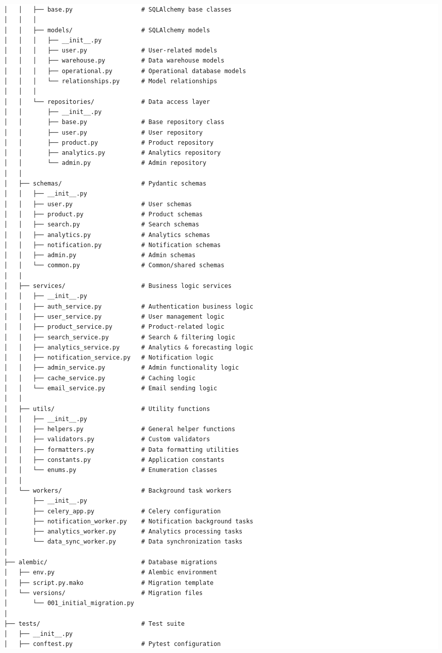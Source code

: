 ```
│   │   ├── base.py                   # SQLAlchemy base classes
│   │   │
│   │   ├── models/                   # SQLAlchemy models
│   │   │   ├── __init__.py
│   │   │   ├── user.py               # User-related models
│   │   │   ├── warehouse.py          # Data warehouse models
│   │   │   ├── operational.py        # Operational database models
│   │   │   └── relationships.py      # Model relationships
│   │   │
│   │   └── repositories/             # Data access layer
│   │       ├── __init__.py
│   │       ├── base.py               # Base repository class
│   │       ├── user.py               # User repository
│   │       ├── product.py            # Product repository
│   │       ├── analytics.py          # Analytics repository
│   │       └── admin.py              # Admin repository
│   │
│   ├── schemas/                      # Pydantic schemas
│   │   ├── __init__.py
│   │   ├── user.py                   # User schemas
│   │   ├── product.py                # Product schemas
│   │   ├── search.py                 # Search schemas
│   │   ├── analytics.py              # Analytics schemas
│   │   ├── notification.py           # Notification schemas
│   │   ├── admin.py                  # Admin schemas
│   │   └── common.py                 # Common/shared schemas
│   │
│   ├── services/                     # Business logic services
│   │   ├── __init__.py
│   │   ├── auth_service.py           # Authentication business logic
│   │   ├── user_service.py           # User management logic
│   │   ├── product_service.py        # Product-related logic
│   │   ├── search_service.py         # Search & filtering logic
│   │   ├── analytics_service.py      # Analytics & forecasting logic
│   │   ├── notification_service.py   # Notification logic
│   │   ├── admin_service.py          # Admin functionality logic
│   │   ├── cache_service.py          # Caching logic
│   │   └── email_service.py          # Email sending logic
│   │
│   ├── utils/                        # Utility functions
│   │   ├── __init__.py
│   │   ├── helpers.py                # General helper functions
│   │   ├── validators.py             # Custom validators
│   │   ├── formatters.py             # Data formatting utilities
│   │   ├── constants.py              # Application constants
│   │   └── enums.py                  # Enumeration classes
│   │
│   └── workers/                      # Background task workers
│       ├── __init__.py
│       ├── celery_app.py             # Celery configuration
│       ├── notification_worker.py    # Notification background tasks
│       ├── analytics_worker.py       # Analytics processing tasks
│       └── data_sync_worker.py       # Data synchronization tasks
│
├── alembic/                          # Database migrations
│   ├── env.py                        # Alembic environment
│   ├── script.py.mako                # Migration template
│   └── versions/                     # Migration files
│       └── 001_initial_migration.py
│
├── tests/                            # Test suite
│   ├── __init__.py
│   ├── conftest.py                   # Pytest configuration
```